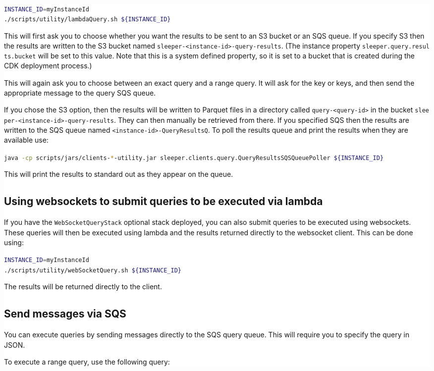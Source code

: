 ```bash
INSTANCE_ID=myInstanceId
./scripts/utility/lambdaQuery.sh ${INSTANCE_ID}
```

This will first ask you to choose whether you want the results to be sent to an S3 bucket or an SQS queue. If you
specify S3 then the results are written to the S3 bucket named `sleeper-<instance-id>-query-results`. (The instance
property `sleeper.query.results.bucket` will be set to this value. Note that this is a system defined property, so it is
set to a bucket that is created during the CDK deployment process.)

This will again ask you to choose between an exact query and a range query. It will ask for the key or keys, and then
send the appropriate message to the query SQS queue.

If you chose the S3 option, then the results will be written to Parquet files in a directory called `query-<query-id>`
in the bucket `sleeper-<instance-id>-query-results`. They can then manually be retrieved from there. If you specified
SQS then the results are written to the SQS queue named `<instance-id>-QueryResultsQ`. To poll the results queue and
print the results when they are available use:

```bash
java -cp scripts/jars/clients-*-utility.jar sleeper.clients.query.QueryResultsSQSQueuePoller ${INSTANCE_ID}
```

This will print the results to standard out as they appear on the queue.

## Using websockets to submit queries to be executed via lambda

If you have the `WebSocketQueryStack` optional stack deployed, you can also submit queries to be executed using websockets.
These queries will then be executed using lambda and the results returned directly to the websocket client.
This can be done using:

```bash
INSTANCE_ID=myInstanceId
./scripts/utility/webSocketQuery.sh ${INSTANCE_ID}
```

The results will be returned directly to the client.

## Send messages via SQS

You can execute queries by sending messages directly to the SQS query queue. This will require you to specify the query
in JSON.

To execute a range query, use the following query:
